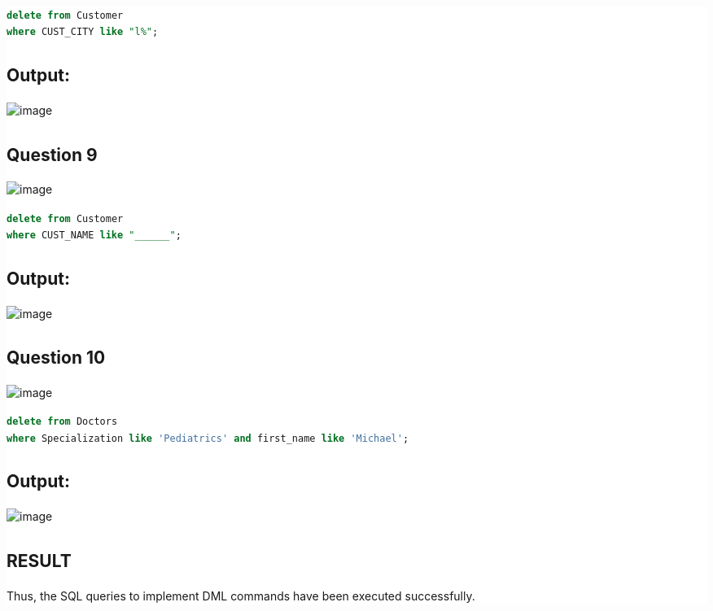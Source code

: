 

```sql
delete from Customer
where CUST_CITY like "l%";
```

**Output:**
---

<img width="777" height="761" alt="image" src="https://github.com/user-attachments/assets/f5ff3ccd-00a0-4d9f-b370-c19bf08939bc" />


**Question 9**
---
<img width="772" height="457" alt="image" src="https://github.com/user-attachments/assets/5ac99887-e01b-4300-8860-9b75521f49b1" />


```sql
delete from Customer
where CUST_NAME like "______";
```

**Output:**
---

<img width="767" height="541" alt="image" src="https://github.com/user-attachments/assets/e171e633-543c-4e61-a394-0ce1472f2d45" />


**Question 10**
---
<img width="773" height="122" alt="image" src="https://github.com/user-attachments/assets/17775a5a-a772-4cd9-9fae-ba9f2ff70db4" />


```sql
delete from Doctors
where Specialization like 'Pediatrics' and first_name like 'Michael';
```

**Output:**
---
<img width="765" height="291" alt="image" src="https://github.com/user-attachments/assets/7570f9ea-7dfc-4842-9f13-282101eb3ab8" />



## RESULT
Thus, the SQL queries to implement DML commands have been executed successfully.
